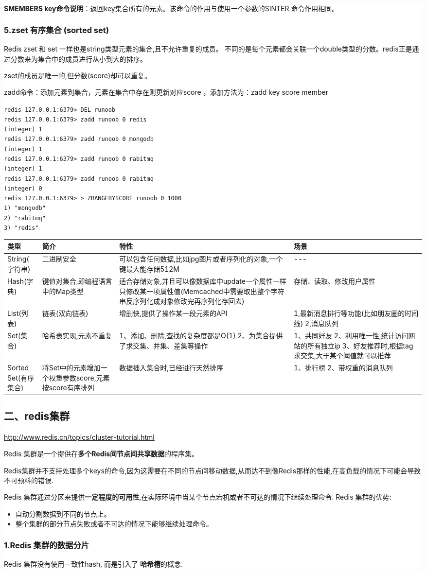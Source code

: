 **SMEMBERS key命令说明**：返回key集合所有的元素。该命令的作用与使用一个参数的SINTER 命令作用相同。

### 5.zset 有序集合 (sorted set)

Redis zset 和 set 一样也是string类型元素的集合,且不允许重复的成员。
不同的是每个元素都会关联一个double类型的分数。redis正是通过分数来为集合中的成员进行从小到大的排序。

zset的成员是唯一的,但分数(score)却可以重复。

zadd命令：添加元素到集合，元素在集合中存在则更新对应score ，添加方法为：zadd key score member 

```redis
redis 127.0.0.1:6379> DEL runoob
redis 127.0.0.1:6379> zadd runoob 0 redis
(integer) 1
redis 127.0.0.1:6379> zadd runoob 0 mongodb
(integer) 1
redis 127.0.0.1:6379> zadd runoob 0 rabitmq
(integer) 1
redis 127.0.0.1:6379> zadd runoob 0 rabitmq
(integer) 0
redis 127.0.0.1:6379> > ZRANGEBYSCORE runoob 0 1000
1) "mongodb"
2) "rabitmq"
3) "redis"
```

| 类型                 | 简介                                                   | 特性                                                         | 场景                                                         |
| :------------------- | :----------------------------------------------------- | :----------------------------------------------------------- | :----------------------------------------------------------- |
| String(字符串)       | 二进制安全                                             | 可以包含任何数据,比如jpg图片或者序列化的对象,一个键最大能存储512M | ---                                                          |
| Hash(字典)           | 键值对集合,即编程语言中的Map类型                       | 适合存储对象,并且可以像数据库中update一个属性一样只修改某一项属性值(Memcached中需要取出整个字符串反序列化成对象修改完再序列化存回去) | 存储、读取、修改用户属性                                     |
| List(列表)           | 链表(双向链表)                                         | 增删快,提供了操作某一段元素的API                             | 1,最新消息排行等功能(比如朋友圈的时间线) 2,消息队列          |
| Set(集合)            | 哈希表实现,元素不重复                                  | 1、添加、删除,查找的复杂度都是O(1) 2、为集合提供了求交集、并集、差集等操作 | 1、共同好友 2、利用唯一性,统计访问网站的所有独立ip 3、好友推荐时,根据tag求交集,大于某个阈值就可以推荐 |
| Sorted Set(有序集合) | 将Set中的元素增加一个权重参数score,元素按score有序排列 | 数据插入集合时,已经进行天然排序                              | 1、排行榜 2、带权重的消息队列                                |

## 二、redis集群

<http://www.redis.cn/topics/cluster-tutorial.html>

Redis 集群是一个提供在**多个Redis间节点间共享数据**的程序集。

Redis集群并不支持处理多个keys的命令,因为这需要在不同的节点间移动数据,从而达不到像Redis那样的性能,在高负载的情况下可能会导致不可预料的错误.

Redis 集群通过分区来提供**一定程度的可用性**,在实际环境中当某个节点宕机或者不可达的情况下继续处理命令. Redis 集群的优势:

- 自动分割数据到不同的节点上。
- 整个集群的部分节点失败或者不可达的情况下能够继续处理命令。

### 1.Redis 集群的数据分片

Redis 集群没有使用一致性hash, 而是引入了 **哈希槽**的概念.
